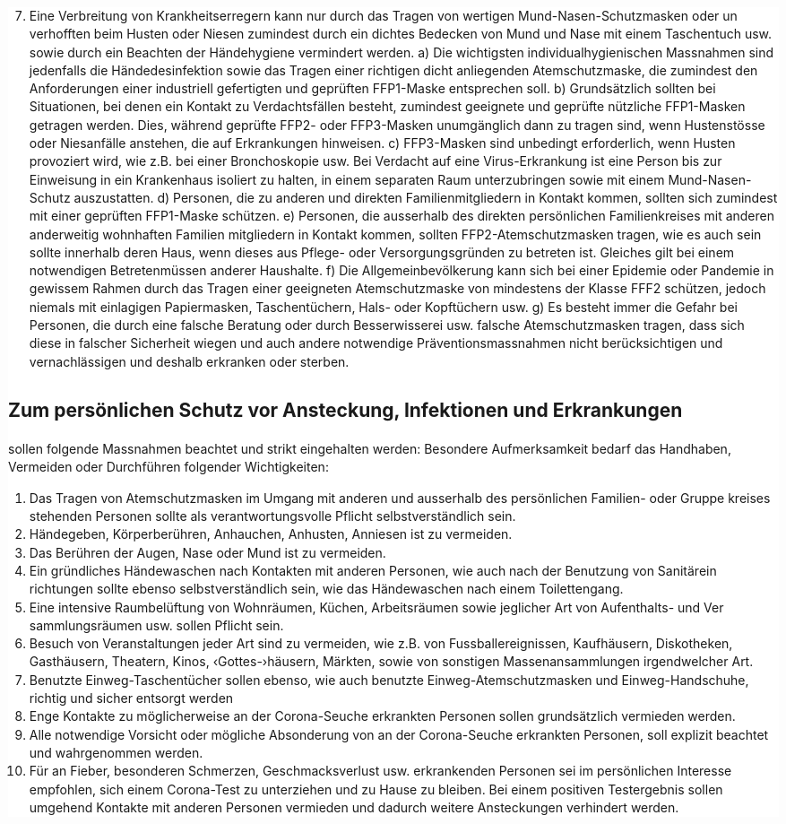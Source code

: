 7. Eine Verbreitung von Krankheitserregern kann nur durch das Tragen von wertigen Mund-Nasen-Schutzmasken oder un verhofften beim Husten oder Niesen zumindest durch ein dichtes Bedecken von Mund und Nase mit einem Taschentuch usw. sowie durch ein Beachten der Händehygiene vermindert werden. a) Die wichtigsten individualhygienischen Massnahmen sind jedenfalls die Händedesinfektion sowie das Tragen einer richtigen dicht anliegenden Atemschutzmaske, die zumindest den Anforderungen einer industriell gefertigten und geprüften FFP1-Maske entsprechen soll. b) Grundsätzlich sollten bei Situationen, bei denen ein Kontakt zu Verdachtsfällen besteht, zumindest geeignete und geprüfte nützliche FFP1-Masken getragen werden. Dies, während geprüfte FFP2- oder FFP3-Masken unumgänglich dann zu tragen sind, wenn Hustenstösse oder Niesanfälle anstehen, die auf Erkrankungen hinweisen. c) FFP3-Masken sind unbedingt erforderlich, wenn Husten provoziert wird, wie z.B. bei einer Bronchoskopie usw. Bei Verdacht auf eine Virus-Erkrankung ist eine Person bis zur Einweisung in ein Krankenhaus isoliert zu halten, in einem separaten Raum unterzubringen sowie mit einem Mund-Nasen-Schutz auszustatten. d) Personen, die zu anderen und direkten Familienmitgliedern in Kontakt kommen, sollten sich zumindest mit einer geprüften FFP1-Maske schützen. e) Personen, die ausserhalb des direkten persönlichen Familienkreises mit anderen anderweitig wohnhaften Familien mitgliedern in Kontakt kommen, sollten FFP2-Atemschutzmasken tragen, wie es auch sein sollte innerhalb deren Haus, wenn dieses aus Pflege- oder Versorgungsgründen zu betreten ist. Gleiches gilt bei einem notwendigen Betretenmüssen anderer Haushalte. f) Die Allgemeinbevölkerung kann sich bei einer Epidemie oder Pandemie in gewissem Rahmen durch das Tragen einer geeigneten Atemschutzmaske von mindestens der Klasse FFF2 schützen, jedoch niemals mit einlagigen Papiermasken, Taschentüchern, Hals- oder Kopftüchern usw. g) Es besteht immer die Gefahr bei Personen, die durch eine falsche Beratung oder durch Besserwisserei usw. falsche Atemschutzmasken tragen, dass sich diese in falscher Sicherheit wiegen und auch andere notwendige Präventionsmassnahmen nicht berücksichtigen und vernachlässigen und deshalb erkranken oder sterben.
## Zum persönlichen Schutz vor Ansteckung, Infektionen und Erkrankungen
sollen folgende Massnahmen beachtet und strikt eingehalten werden: Besondere Aufmerksamkeit bedarf das Handhaben, Vermeiden oder Durchführen folgender Wichtigkeiten:
1. Das Tragen von Atemschutzmasken im Umgang mit anderen und ausserhalb des persönlichen Familien- oder Gruppe kreises stehenden Personen sollte als verantwortungsvolle Pflicht selbstverständlich sein.
2. Händegeben, Körperberühren, Anhauchen, Anhusten, Anniesen ist zu vermeiden.
3. Das Berühren der Augen, Nase oder Mund ist zu vermeiden.
4. Ein gründliches Händewaschen nach Kontakten mit anderen Personen, wie auch nach der Benutzung von Sanitärein richtungen sollte ebenso selbstverständlich sein, wie das Händewaschen nach einem Toilettengang.
5. Eine intensive Raumbelüftung von Wohnräumen, Küchen, Arbeitsräumen sowie jeglicher Art von Aufenthalts- und Ver sammlungsräumen usw. sollen Pflicht sein.
6. Besuch von Veranstaltungen jeder Art sind zu vermeiden, wie z.B. von Fussballereignissen, Kaufhäusern, Diskotheken, Gasthäusern, Theatern, Kinos, ‹Gottes-›häusern, Märkten, sowie von sonstigen Massenansammlungen irgendwelcher Art.
7. Benutzte Einweg-Taschentücher sollen ebenso, wie auch benutzte Einweg-Atemschutzmasken und Einweg-Handschuhe, richtig und sicher entsorgt werden
8. Enge Kontakte zu möglicherweise an der Corona-Seuche erkrankten Personen sollen grundsätzlich vermieden werden.
9. Alle notwendige Vorsicht oder mögliche Absonderung von an der Corona-Seuche erkrankten Personen, soll explizit beachtet und wahrgenommen werden.
10. Für an Fieber, besonderen Schmerzen, Geschmacksverlust usw. erkrankenden Personen sei im persönlichen Interesse empfohlen, sich einem Corona-Test zu unterziehen und zu Hause zu bleiben. Bei einem positiven Testergebnis sollen umgehend Kontakte mit anderen Personen vermieden und dadurch weitere Ansteckungen verhindert werden.